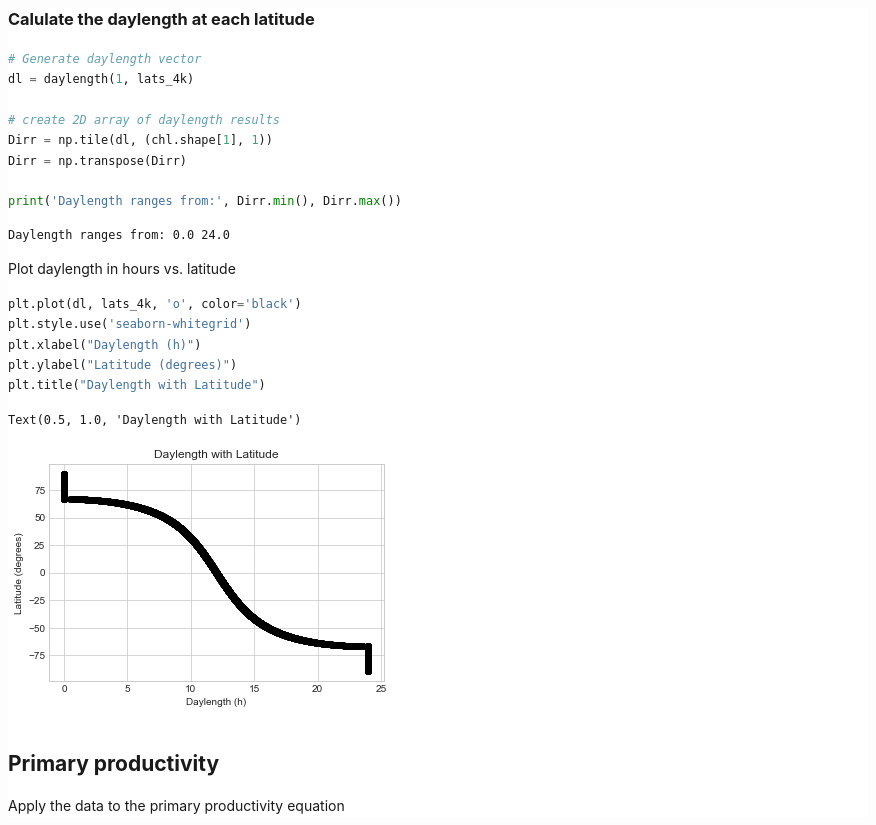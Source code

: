 ### Calulate the daylength at each latitude


```python
# Generate daylength vector
dl = daylength(1, lats_4k)

# create 2D array of daylength results
Dirr = np.tile(dl, (chl.shape[1], 1))
Dirr = np.transpose(Dirr)

print('Daylength ranges from:', Dirr.min(), Dirr.max())
```

    Daylength ranges from: 0.0 24.0


Plot daylength in hours vs. latitude


```python
plt.plot(dl, lats_4k, 'o', color='black')
plt.style.use('seaborn-whitegrid')
plt.xlabel("Daylength (h)")
plt.ylabel("Latitude (degrees)")
plt.title("Daylength with Latitude")
```




    Text(0.5, 1.0, 'Daylength with Latitude')




    
![png](output_18_1.png)
    


## Primary productivity

Apply the data to the primary productivity equation
